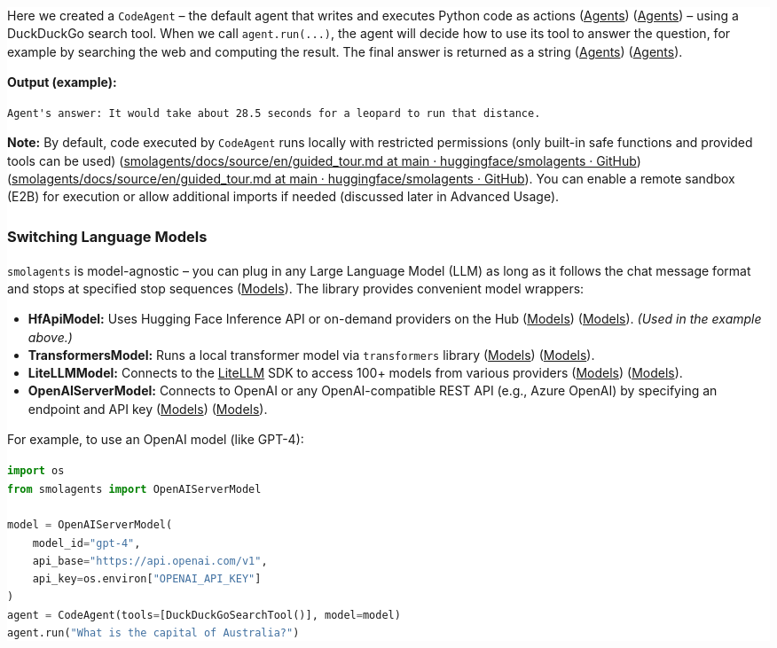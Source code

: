 ```python
```  

Here we created a `CodeAgent` – the default agent that writes and executes Python code as actions ([Agents](https://huggingface.co/docs/smolagents/reference/agents#:~:text=We%20provide%20two%20types%20of,class)) ([Agents](https://huggingface.co/docs/smolagents/reference/agents#:~:text=from%20smolagents%20import%20CodeAgent%20agent,7384)) – using a DuckDuckGo search tool. When we call `agent.run(...)`, the agent will decide how to use its tool to answer the question, for example by searching the web and computing the result. The final answer is returned as a string ([Agents](https://huggingface.co/docs/smolagents/reference/agents#:~:text=,Give%20them%20clear%20names)) ([Agents](https://huggingface.co/docs/smolagents/reference/agents#:~:text=from%20smolagents%20import%20CodeAgent%20agent,7384)).

**Output (example):**
```
Agent's answer: It would take about 28.5 seconds for a leopard to run that distance.
```

**Note:** By default, code executed by `CodeAgent` runs locally with restricted permissions (only built-in safe functions and provided tools can be used) ([smolagents/docs/source/en/guided_tour.md at main · huggingface/smolagents · GitHub](https://github.com/huggingface/smolagents/blob/main/docs/source/en/guided_tour.md#:~:text=By%20default%2C%20the%20execution%20is,in%20what%20can%20be%20executed)) ([smolagents/docs/source/en/guided_tour.md at main · huggingface/smolagents · GitHub](https://github.com/huggingface/smolagents/blob/main/docs/source/en/guided_tour.md#:~:text=model%20%3D%20HfApiModel,co%2Fblog)). You can enable a remote sandbox (E2B) for execution or allow additional imports if needed (discussed later in Advanced Usage).

### Switching Language Models

`smolagents` is model-agnostic – you can plug in any Large Language Model (LLM) as long as it follows the chat message format and stops at specified stop sequences ([Models](https://huggingface.co/docs/smolagents/reference/models#:~:text=You%E2%80%99re%20free%20to%20create%20and,models%20to%20power%20your%20agent)). The library provides convenient model wrappers:

- **HfApiModel:** Uses Hugging Face Inference API or on-demand providers on the Hub ([Models](https://huggingface.co/docs/smolagents/reference/models#:~:text=The%20,Providers%20available%20on%20the%20Hub)) ([Models](https://huggingface.co/docs/smolagents/reference/models#:~:text=,%E2%80%98Make%20calls%20to%20the%20serverless)). *(Used in the example above.)*
- **TransformersModel:** Runs a local transformer model via `transformers` library ([Models](https://huggingface.co/docs/smolagents/reference/models#:~:text=A%20class%20that%20uses%20Hugging,library%20for%20language%20model%20interaction)) ([Models](https://huggingface.co/docs/smolagents/reference/models#:~:text=Copied)).
- **LiteLLMModel:** Connects to the [LiteLLM](https://www.litellm.ai) SDK to access 100+ models from various providers ([Models](https://huggingface.co/docs/smolagents/reference/models#:~:text=LiteLLMModel)) ([Models](https://huggingface.co/docs/smolagents/reference/models#:~:text=This%20model%20connects%20to%20LiteLLM,gateway%20to%20hundreds%20of%20LLMs)).
- **OpenAIServerModel:** Connects to OpenAI or any OpenAI-compatible REST API (e.g., Azure OpenAI) by specifying an endpoint and API key ([Models](https://huggingface.co/docs/smolagents/reference/models#:~:text=OpenAIServerModel)) ([Models](https://huggingface.co/docs/smolagents/reference/models#:~:text=model%20%3D%20OpenAIServerModel%28%20model_id%3D%22gpt,)).

For example, to use an OpenAI model (like GPT-4):

```python
import os
from smolagents import OpenAIServerModel

model = OpenAIServerModel(
    model_id="gpt-4", 
    api_base="https://api.openai.com/v1", 
    api_key=os.environ["OPENAI_API_KEY"]
)
agent = CodeAgent(tools=[DuckDuckGoSearchTool()], model=model)
agent.run("What is the capital of Australia?")
``` 
